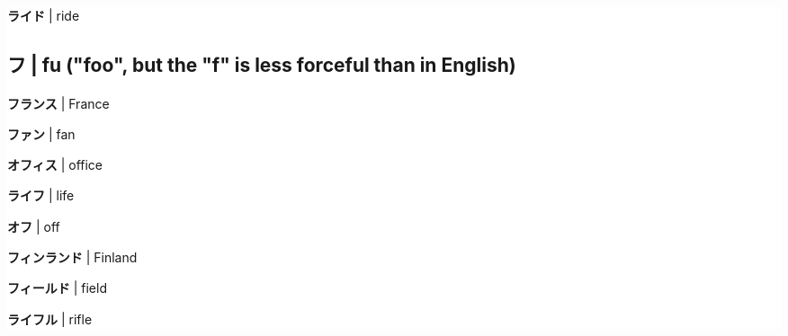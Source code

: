 

**ライド** | ride

<audio controls align="center" preload="none"><source src="https://api.wordbrewery.com/api/tts/speak?code={{ site.code }}&languageId=Japanese&text=ライド"></source></audio>


## **フ** | fu ("foo", but the "f" is less forceful than in English)

<audio controls align="center" preload="none"><source src="https://api.wordbrewery.com/api/tts/speak?code={{ site.code }}&languageId=Japanese&text=フ"></source></audio>



**フランス** | France

<audio controls align="center" preload="none"><source src="https://api.wordbrewery.com/api/tts/speak?code={{ site.code }}&languageId=Japanese&text=フランス"></source></audio>



**ファン** | fan

<audio controls align="center" preload="none"><source src="https://api.wordbrewery.com/api/tts/speak?code={{ site.code }}&languageId=Japanese&text=ファン"></source></audio>



**オフィス** | office

<audio controls align="center" preload="none"><source src="https://api.wordbrewery.com/api/tts/speak?code={{ site.code }}&languageId=Japanese&text=オフィス"></source></audio>



**ライフ** | life

<audio controls align="center" preload="none"><source src="https://api.wordbrewery.com/api/tts/speak?code={{ site.code }}&languageId=Japanese&text=ライフ"></source></audio>



**オフ** | off

<audio controls align="center" preload="none"><source src="https://api.wordbrewery.com/api/tts/speak?code={{ site.code }}&languageId=Japanese&text=オフ"></source></audio>



**フィンランド** | Finland

<audio controls align="center" preload="none"><source src="https://api.wordbrewery.com/api/tts/speak?code={{ site.code }}&languageId=Japanese&text=フィンランド"></source></audio>



**フィールド** | field

<audio controls align="center" preload="none"><source src="https://api.wordbrewery.com/api/tts/speak?code={{ site.code }}&languageId=Japanese&text=フィールド"></source></audio>



**ライフル** | rifle
